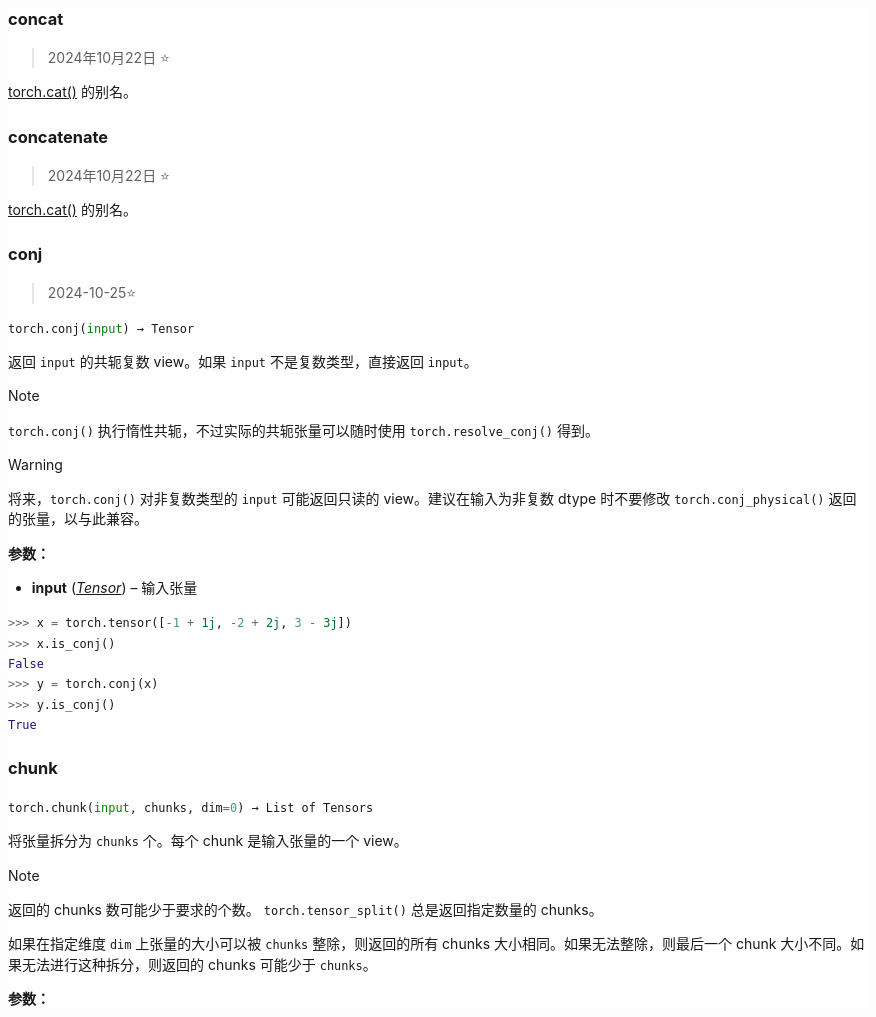 ### concat

> 2024年10月22日 ⭐

[torch.cat()](#cat) 的别名。

### concatenate

> 2024年10月22日 ⭐

[torch.cat()](#cat) 的别名。

### conj

> 2024-10-25⭐

```python
torch.conj(input) → Tensor
```

返回 `input` 的共轭复数 view。如果 `input` 不是复数类型，直接返回 `input`。

> [!NOTE]
> `torch.conj()` 执行惰性共轭，不过实际的共轭张量可以随时使用 `torch.resolve_conj()` 得到。

> [!WARNING]
> 将来，`torch.conj()` 对非复数类型的 `input` 可能返回只读的 view。建议在输入为非复数  dtype 时不要修改 `torch.conj_physical()` 返回的张量，以与此兼容。

**参数：**

- **input** ([*Tensor*](https://pytorch.org/docs/stable/tensors.html#torch.Tensor)) – 输入张量

```python
>>> x = torch.tensor([-1 + 1j, -2 + 2j, 3 - 3j])
>>> x.is_conj()
False
>>> y = torch.conj(x)
>>> y.is_conj()
True
```

### chunk

```python
torch.chunk(input, chunks, dim=0) → List of Tensors
```

将张量拆分为 `chunks` 个。每个 chunk 是输入张量的一个 view。

> [!NOTE]
> 返回的 chunks 数可能少于要求的个数。
> `torch.tensor_split()` 总是返回指定数量的 chunks。

如果在指定维度 `dim` 上张量的大小可以被 `chunks` 整除，则返回的所有 chunks 大小相同。如果无法整除，则最后一个 chunk 大小不同。如果无法进行这种拆分，则返回的 chunks 可能少于 `chunks`。

**参数：**
